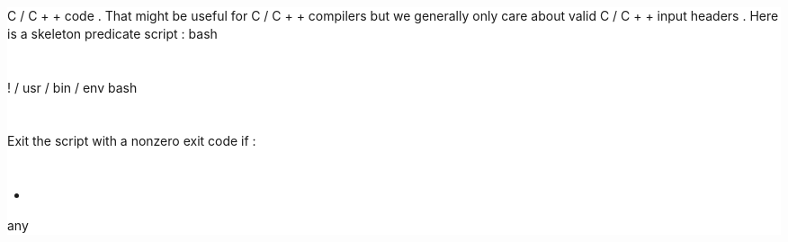 C
/
C
+
+
code
.
That
might
be
useful
for
C
/
C
+
+
compilers
but
we
generally
only
care
about
valid
C
/
C
+
+
input
headers
.
Here
is
a
skeleton
predicate
script
:
bash
#
!
/
usr
/
bin
/
env
bash
#
Exit
the
script
with
a
nonzero
exit
code
if
:
#
*
any
